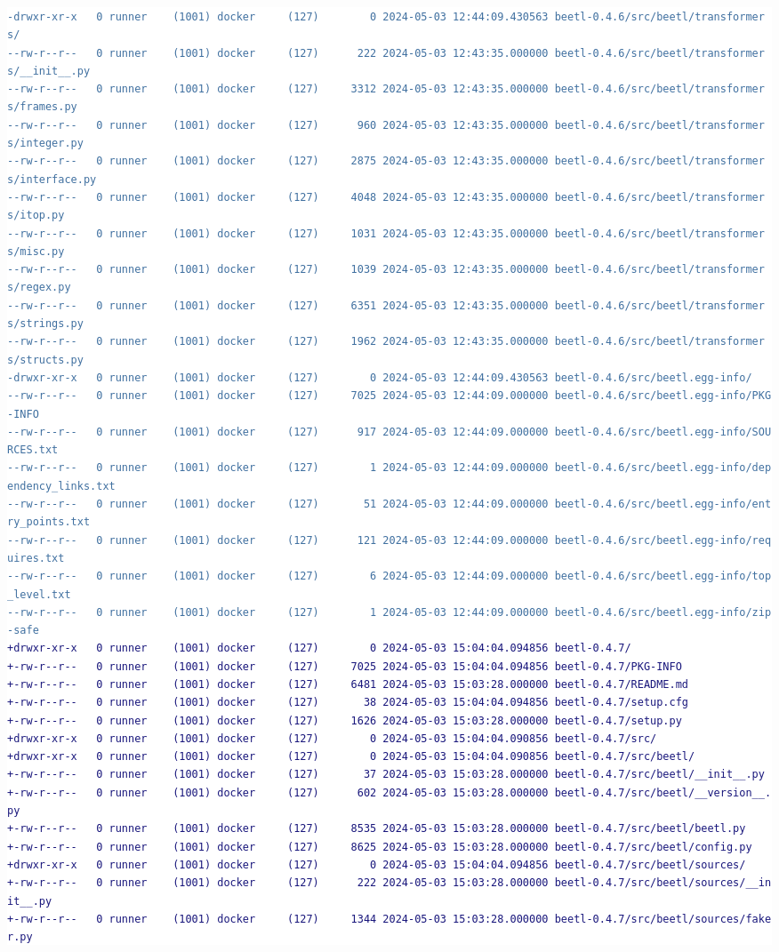 ```diff
-drwxr-xr-x   0 runner    (1001) docker     (127)        0 2024-05-03 12:44:09.430563 beetl-0.4.6/src/beetl/transformers/
--rw-r--r--   0 runner    (1001) docker     (127)      222 2024-05-03 12:43:35.000000 beetl-0.4.6/src/beetl/transformers/__init__.py
--rw-r--r--   0 runner    (1001) docker     (127)     3312 2024-05-03 12:43:35.000000 beetl-0.4.6/src/beetl/transformers/frames.py
--rw-r--r--   0 runner    (1001) docker     (127)      960 2024-05-03 12:43:35.000000 beetl-0.4.6/src/beetl/transformers/integer.py
--rw-r--r--   0 runner    (1001) docker     (127)     2875 2024-05-03 12:43:35.000000 beetl-0.4.6/src/beetl/transformers/interface.py
--rw-r--r--   0 runner    (1001) docker     (127)     4048 2024-05-03 12:43:35.000000 beetl-0.4.6/src/beetl/transformers/itop.py
--rw-r--r--   0 runner    (1001) docker     (127)     1031 2024-05-03 12:43:35.000000 beetl-0.4.6/src/beetl/transformers/misc.py
--rw-r--r--   0 runner    (1001) docker     (127)     1039 2024-05-03 12:43:35.000000 beetl-0.4.6/src/beetl/transformers/regex.py
--rw-r--r--   0 runner    (1001) docker     (127)     6351 2024-05-03 12:43:35.000000 beetl-0.4.6/src/beetl/transformers/strings.py
--rw-r--r--   0 runner    (1001) docker     (127)     1962 2024-05-03 12:43:35.000000 beetl-0.4.6/src/beetl/transformers/structs.py
-drwxr-xr-x   0 runner    (1001) docker     (127)        0 2024-05-03 12:44:09.430563 beetl-0.4.6/src/beetl.egg-info/
--rw-r--r--   0 runner    (1001) docker     (127)     7025 2024-05-03 12:44:09.000000 beetl-0.4.6/src/beetl.egg-info/PKG-INFO
--rw-r--r--   0 runner    (1001) docker     (127)      917 2024-05-03 12:44:09.000000 beetl-0.4.6/src/beetl.egg-info/SOURCES.txt
--rw-r--r--   0 runner    (1001) docker     (127)        1 2024-05-03 12:44:09.000000 beetl-0.4.6/src/beetl.egg-info/dependency_links.txt
--rw-r--r--   0 runner    (1001) docker     (127)       51 2024-05-03 12:44:09.000000 beetl-0.4.6/src/beetl.egg-info/entry_points.txt
--rw-r--r--   0 runner    (1001) docker     (127)      121 2024-05-03 12:44:09.000000 beetl-0.4.6/src/beetl.egg-info/requires.txt
--rw-r--r--   0 runner    (1001) docker     (127)        6 2024-05-03 12:44:09.000000 beetl-0.4.6/src/beetl.egg-info/top_level.txt
--rw-r--r--   0 runner    (1001) docker     (127)        1 2024-05-03 12:44:09.000000 beetl-0.4.6/src/beetl.egg-info/zip-safe
+drwxr-xr-x   0 runner    (1001) docker     (127)        0 2024-05-03 15:04:04.094856 beetl-0.4.7/
+-rw-r--r--   0 runner    (1001) docker     (127)     7025 2024-05-03 15:04:04.094856 beetl-0.4.7/PKG-INFO
+-rw-r--r--   0 runner    (1001) docker     (127)     6481 2024-05-03 15:03:28.000000 beetl-0.4.7/README.md
+-rw-r--r--   0 runner    (1001) docker     (127)       38 2024-05-03 15:04:04.094856 beetl-0.4.7/setup.cfg
+-rw-r--r--   0 runner    (1001) docker     (127)     1626 2024-05-03 15:03:28.000000 beetl-0.4.7/setup.py
+drwxr-xr-x   0 runner    (1001) docker     (127)        0 2024-05-03 15:04:04.090856 beetl-0.4.7/src/
+drwxr-xr-x   0 runner    (1001) docker     (127)        0 2024-05-03 15:04:04.090856 beetl-0.4.7/src/beetl/
+-rw-r--r--   0 runner    (1001) docker     (127)       37 2024-05-03 15:03:28.000000 beetl-0.4.7/src/beetl/__init__.py
+-rw-r--r--   0 runner    (1001) docker     (127)      602 2024-05-03 15:03:28.000000 beetl-0.4.7/src/beetl/__version__.py
+-rw-r--r--   0 runner    (1001) docker     (127)     8535 2024-05-03 15:03:28.000000 beetl-0.4.7/src/beetl/beetl.py
+-rw-r--r--   0 runner    (1001) docker     (127)     8625 2024-05-03 15:03:28.000000 beetl-0.4.7/src/beetl/config.py
+drwxr-xr-x   0 runner    (1001) docker     (127)        0 2024-05-03 15:04:04.094856 beetl-0.4.7/src/beetl/sources/
+-rw-r--r--   0 runner    (1001) docker     (127)      222 2024-05-03 15:03:28.000000 beetl-0.4.7/src/beetl/sources/__init__.py
+-rw-r--r--   0 runner    (1001) docker     (127)     1344 2024-05-03 15:03:28.000000 beetl-0.4.7/src/beetl/sources/faker.py
```